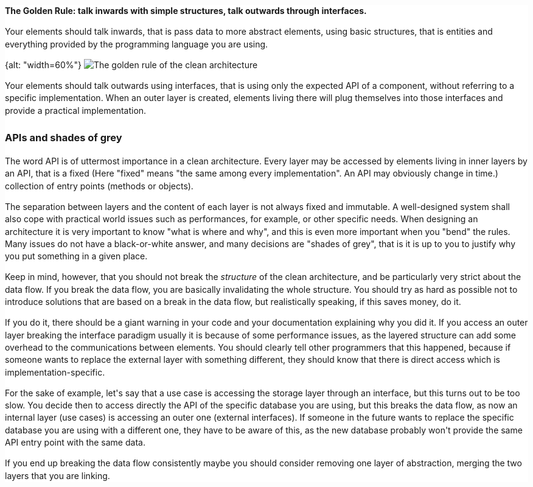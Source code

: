 **The Golden Rule: talk inwards with simple structures, talk outwards through interfaces.**

Your elements should talk inwards, that is pass data to more abstract elements, using basic structures, that is entities and everything provided by the programming language you are using.

{alt: "width=60%"}
![The golden rule of the clean architecture](/images/pycabook/circles06_golden_rule.svg)

Your elements should talk outwards using interfaces, that is using only the expected API of a component, without referring to a specific implementation. When an outer layer is created, elements living there will plug themselves into those interfaces and provide a practical implementation.

### APIs and shades of grey

The word API is of uttermost importance in a clean architecture. Every layer may be accessed by elements living in inner layers by an API, that is a fixed (Here "fixed" means "the same among every implementation". An API may obviously change in time.) collection of entry points (methods or objects).

The separation between layers and the content of each layer is not always fixed and immutable. A well-designed system shall also cope with practical world issues such as performances, for example, or other specific needs. When designing an architecture it is very important to know "what is where and why", and this is even more important when you "bend" the rules. Many issues do not have a black-or-white answer, and many decisions are "shades of grey", that is it is up to you to justify why you put something in a given place.

Keep in mind, however, that you should not break the *structure* of the clean architecture, and be particularly very strict about the data flow. If you break the data flow, you are basically invalidating the whole structure. You should try as hard as possible not to introduce solutions that are based on a break in the data flow, but realistically speaking, if this saves money, do it.

If you do it, there should be a giant warning in your code and your documentation explaining why you did it. If you access an outer layer breaking the interface paradigm usually it is because of some performance issues, as the layered structure can add some overhead to the communications between elements. You should clearly tell other programmers that this happened, because if someone wants to replace the external layer with something different, they should know that there is direct access which is implementation-specific.

For the sake of example, let's say that a use case is accessing the storage layer through an interface, but this turns out to be too slow. You decide then to access directly the API of the specific database you are using, but this breaks the data flow, as now an internal layer (use cases) is accessing an outer one (external interfaces). If someone in the future wants to replace the specific database you are using with a different one, they have to be aware of this, as the new database probably won't provide the same API entry point with the same data.

If you end up breaking the data flow consistently maybe you should consider removing one layer of abstraction, merging the two layers that you are linking.
